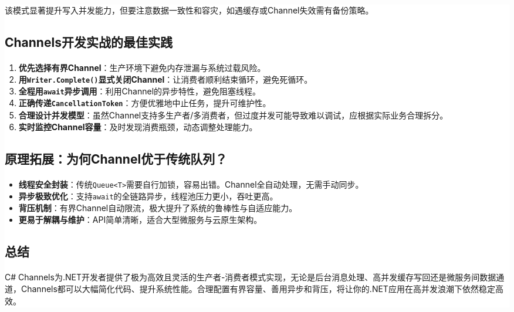 该模式显著提升写入并发能力，但要注意数据一致性和容灾，如遇缓存或Channel失效需有备份策略。

## Channels开发实战的最佳实践

1. **优先选择有界Channel**：生产环境下避免内存泄漏与系统过载风险。
2. **用`Writer.Complete()`显式关闭Channel**：让消费者顺利结束循环，避免死循环。
3. **全程用`await`异步调用**：利用Channel的异步特性，避免阻塞线程。
4. **正确传递`CancellationToken`**：方便优雅地中止任务，提升可维护性。
5. **合理设计并发模型**：虽然Channel支持多生产者/多消费者，但过度并发可能导致难以调试，应根据实际业务合理拆分。
6. **实时监控Channel容量**：及时发现消费瓶颈，动态调整处理能力。

## 原理拓展：为何Channel优于传统队列？

- **线程安全封装**：传统`Queue<T>`需要自行加锁，容易出错。Channel全自动处理，无需手动同步。
- **异步极致优化**：支持`await`的全链路异步，线程池压力更小，吞吐更高。
- **背压机制**：有界Channel自动限流，极大提升了系统的鲁棒性与自适应能力。
- **更易于解耦与维护**：API简单清晰，适合大型微服务与云原生架构。

## 总结

C# Channels为.NET开发者提供了极为高效且灵活的生产者-消费者模式实现，无论是后台消息处理、高并发缓存写回还是微服务间数据通道，Channels都可以大幅简化代码、提升系统性能。合理配置有界容量、善用异步和背压，将让你的.NET应用在高并发浪潮下依然稳定高效。
